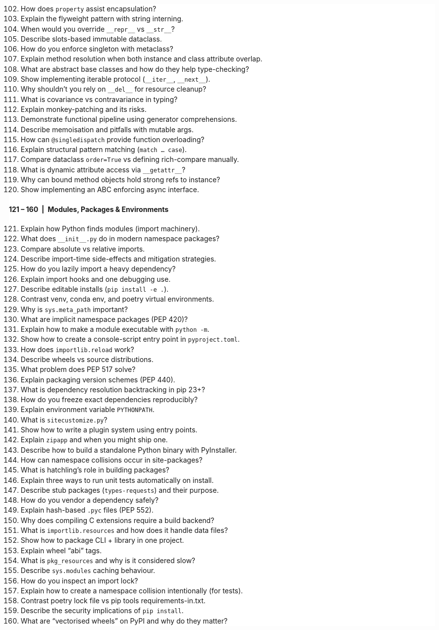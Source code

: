 102. How does `property` assist encapsulation?
103. Explain the flyweight pattern with string interning.
104. When would you override `__repr__` vs `__str__`?
105. Describe slots-based immutable dataclass.
106. How do you enforce singleton with metaclass?
107. Explain method resolution when both instance and class attribute overlap.
108. What are abstract base classes and how do they help type-checking?
109. Show implementing iterable protocol (`__iter__`, `__next__`).
110. Why shouldn’t you rely on `__del__` for resource cleanup?
111. What is covariance vs contravariance in typing?
112. Explain monkey-patching and its risks.
113. Demonstrate functional pipeline using generator comprehensions.
114. Describe memoisation and pitfalls with mutable args.
115. How can `@singledispatch` provide function overloading?
116. Explain structural pattern matching (`match … case`).
117. Compare dataclass `order=True` vs defining rich-compare manually.
118. What is dynamic attribute access via `__getattr__`?
119. Why can bound method objects hold strong refs to instance?
120. Show implementing an ABC enforcing async interface.

#### 121 – 160 | Modules, Packages & Environments

121. Explain how Python finds modules (import machinery).
122. What does `__init__.py` do in modern namespace packages?
123. Compare absolute vs relative imports.
124. Describe import-time side-effects and mitigation strategies.
125. How do you lazily import a heavy dependency?
126. Explain import hooks and one debugging use.
127. Describe editable installs (`pip install -e .`).
128. Contrast venv, conda env, and poetry virtual environments.
129. Why is `sys.meta_path` important?
130. What are implicit namespace packages (PEP 420)?
131. Explain how to make a module executable with `python -m`.
132. Show how to create a console-script entry point in `pyproject.toml`.
133. How does `importlib.reload` work?
134. Describe wheels vs source distributions.
135. What problem does PEP 517 solve?
136. Explain packaging version schemes (PEP 440).
137. What is dependency resolution backtracking in pip 23+?
138. How do you freeze exact dependencies reproducibly?
139. Explain environment variable `PYTHONPATH`.
140. What is `sitecustomize.py`?
141. Show how to write a plugin system using entry points.
142. Explain `zipapp` and when you might ship one.
143. Describe how to build a standalone Python binary with PyInstaller.
144. How can namespace collisions occur in site-packages?
145. What is hatchling’s role in building packages?
146. Explain three ways to run unit tests automatically on install.
147. Describe stub packages (`types-requests`) and their purpose.
148. How do you vendor a dependency safely?
149. Explain hash-based `.pyc` files (PEP 552).
150. Why does compiling C extensions require a build backend?
151. What is `importlib.resources` and how does it handle data files?
152. Show how to package CLI + library in one project.
153. Explain wheel “abi” tags.
154. What is `pkg_resources` and why is it considered slow?
155. Describe `sys.modules` caching behaviour.
156. How do you inspect an import lock?
157. Explain how to create a namespace collision intentionally (for tests).
158. Contrast poetry lock file vs pip tools requirements-in.txt.
159. Describe the security implications of `pip install`.
160. What are “vectorised wheels” on PyPI and why do they matter?
